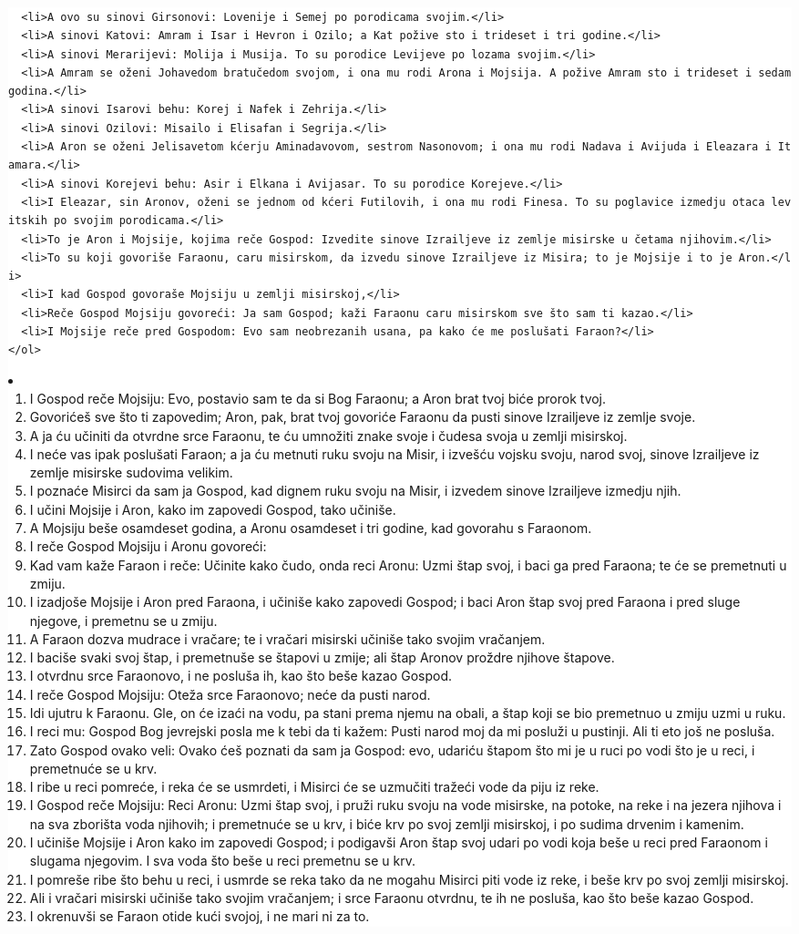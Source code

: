       <li>A ovo su sinovi Girsonovi: Lovenije i Semej po porodicama svojim.</li>
      <li>A sinovi Katovi: Amram i Isar i Hevron i Ozilo; a Kat požive sto i trideset i tri godine.</li>
      <li>A sinovi Merarijevi: Molija i Musija. To su porodice Levijeve po lozama svojim.</li>
      <li>A Amram se oženi Johavedom bratučedom svojom, i ona mu rodi Arona i Mojsija. A požive Amram sto i trideset i sedam godina.</li>
      <li>A sinovi Isarovi behu: Korej i Nafek i Zehrija.</li>
      <li>A sinovi Ozilovi: Misailo i Elisafan i Segrija.</li>
      <li>A Aron se oženi Jelisavetom kćerju Aminadavovom, sestrom Nasonovom; i ona mu rodi Nadava i Avijuda i Eleazara i Itamara.</li>
      <li>A sinovi Korejevi behu: Asir i Elkana i Avijasar. To su porodice Korejeve.</li>
      <li>I Eleazar, sin Aronov, oženi se jednom od kćeri Futilovih, i ona mu rodi Finesa. To su poglavice izmedju otaca levitskih po svojim porodicama.</li>
      <li>To je Aron i Mojsije, kojima reče Gospod: Izvedite sinove Izrailjeve iz zemlje misirske u četama njihovim.</li>
      <li>To su koji govoriše Faraonu, caru misirskom, da izvedu sinove Izrailjeve iz Misira; to je Mojsije i to je Aron.</li>
      <li>I kad Gospod govoraše Mojsiju u zemlji misirskoj,</li>
      <li>Reče Gospod Mojsiju govoreći: Ja sam Gospod; kaži Faraonu caru misirskom sve što sam ti kazao.</li>
      <li>I Mojsije reče pred Gospodom: Evo sam neobrezanih usana, pa kako će me poslušati Faraon?</li>
    </ol>
  </li>
  <li>
    <ol>
      <li>I Gospod reče Mojsiju: Evo, postavio sam te da si Bog Faraonu; a Aron brat tvoj biće prorok tvoj.</li>
      <li>Govorićeš sve što ti zapovedim; Aron, pak, brat tvoj govoriće Faraonu da pusti sinove Izrailjeve iz zemlje svoje.</li>
      <li>A ja ću učiniti da otvrdne srce Faraonu, te ću umnožiti znake svoje i čudesa svoja u zemlji misirskoj.</li>
      <li>I neće vas ipak poslušati Faraon; a ja ću metnuti ruku svoju na Misir, i izvešću vojsku svoju, narod svoj, sinove Izrailjeve iz zemlje misirske sudovima velikim.</li>
      <li>I poznaće Misirci da sam ja Gospod, kad dignem ruku svoju na Misir, i izvedem sinove Izrailjeve izmedju njih.</li>
      <li>I učini Mojsije i Aron, kako im zapovedi Gospod, tako učiniše.</li>
      <li>A Mojsiju beše osamdeset godina, a Aronu osamdeset i tri godine, kad govorahu s Faraonom.</li>
      <li>I reče Gospod Mojsiju i Aronu govoreći:</li>
      <li>Kad vam kaže Faraon i reče: Učinite kako čudo, onda reci Aronu: Uzmi štap svoj, i baci ga pred Faraona; te će se premetnuti u zmiju.</li>
      <li>I izadjoše Mojsije i Aron pred Faraona, i učiniše kako zapovedi Gospod; i baci Aron štap svoj pred Faraona i pred sluge njegove, i premetnu se u zmiju.</li>
      <li>A Faraon dozva mudrace i vračare; te i vračari misirski učiniše tako svojim vračanjem.</li>
      <li>I baciše svaki svoj štap, i premetnuše se štapovi u zmije; ali štap Aronov proždre njihove štapove.</li>
      <li>I otvrdnu srce Faraonovo, i ne posluša ih, kao što beše kazao Gospod.</li>
      <li>I reče Gospod Mojsiju: Oteža srce Faraonovo; neće da pusti narod.</li>
      <li>Idi ujutru k Faraonu. Gle, on će izaći na vodu, pa stani prema njemu na obali, a štap koji se bio premetnuo u zmiju uzmi u ruku.</li>
      <li>I reci mu: Gospod Bog jevrejski posla me k tebi da ti kažem: Pusti narod moj da mi posluži u pustinji. Ali ti eto još ne posluša.</li>
      <li>Zato Gospod ovako veli: Ovako ćeš poznati da sam ja Gospod: evo, udariću štapom što mi je u ruci po vodi što je u reci, i premetnuće se u krv.</li>
      <li>I ribe u reci pomreće, i reka će se usmrdeti, i Misirci će se uzmučiti tražeći vode da piju iz reke.</li>
      <li>I Gospod reče Mojsiju: Reci Aronu: Uzmi štap svoj, i pruži ruku svoju na vode misirske, na potoke, na reke i na jezera njihova i na sva zborišta voda njihovih; i premetnuće se u krv, i biće krv po svoj zemlji misirskoj, i po sudima drvenim i kamenim.</li>
      <li>I učiniše Mojsije i Aron kako im zapovedi Gospod; i podigavši Aron štap svoj udari po vodi koja beše u reci pred Faraonom i slugama njegovim. I sva voda što beše u reci premetnu se u krv.</li>
      <li>I pomreše ribe što behu u reci, i usmrde se reka tako da ne mogahu Misirci piti vode iz reke, i beše krv po svoj zemlji misirskoj.</li>
      <li>Ali i vračari misirski učiniše tako svojim vračanjem; i srce Faraonu otvrdnu, te ih ne posluša, kao što beše kazao Gospod.</li>
      <li>I okrenuvši se Faraon otide kući svojoj, i ne mari ni za to.</li>